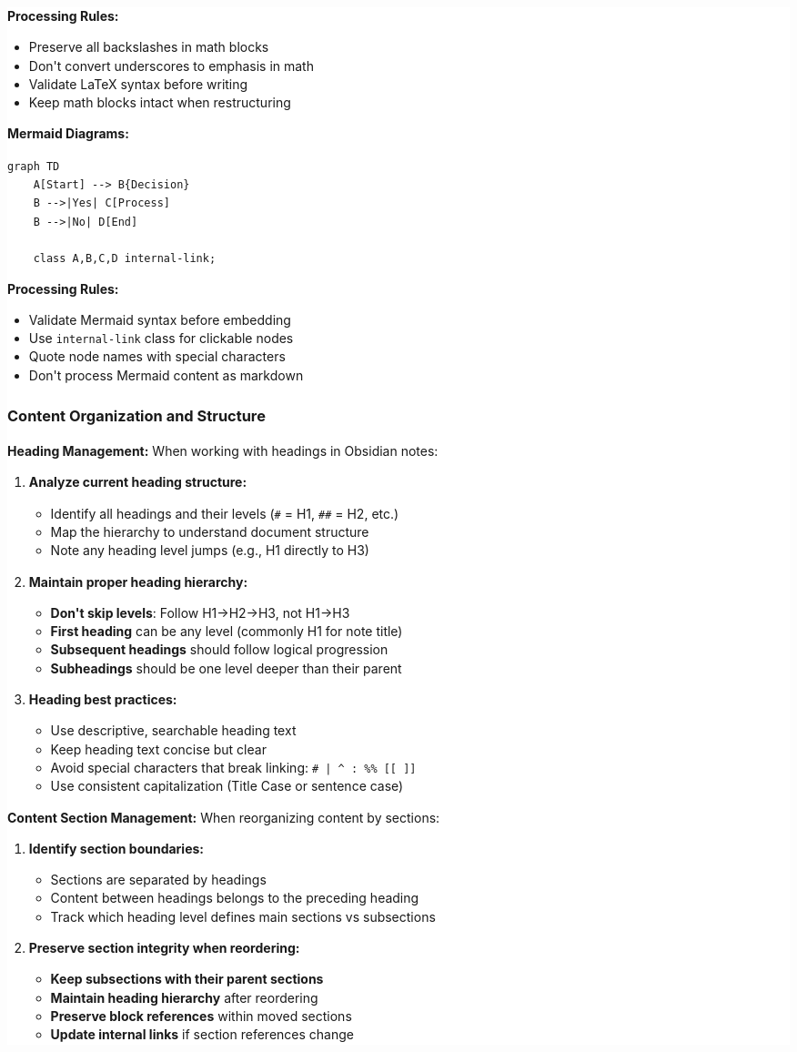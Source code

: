 **Processing Rules:**
- Preserve all backslashes in math blocks
- Don't convert underscores to emphasis in math
- Validate LaTeX syntax before writing
- Keep math blocks intact when restructuring

**Mermaid Diagrams:**
```mermaid
graph TD
    A[Start] --> B{Decision}
    B -->|Yes| C[Process]
    B -->|No| D[End]
    
    class A,B,C,D internal-link;
```

**Processing Rules:**
- Validate Mermaid syntax before embedding
- Use `internal-link` class for clickable nodes
- Quote node names with special characters
- Don't process Mermaid content as markdown

### Content Organization and Structure

**Heading Management:**
When working with headings in Obsidian notes:

1. **Analyze current heading structure:**
   - Identify all headings and their levels (`#` = H1, `##` = H2, etc.)
   - Map the hierarchy to understand document structure
   - Note any heading level jumps (e.g., H1 directly to H3)

2. **Maintain proper heading hierarchy:**
   - **Don't skip levels**: Follow H1→H2→H3, not H1→H3
   - **First heading** can be any level (commonly H1 for note title)
   - **Subsequent headings** should follow logical progression
   - **Subheadings** should be one level deeper than their parent

3. **Heading best practices:**
   - Use descriptive, searchable heading text
   - Keep heading text concise but clear
   - Avoid special characters that break linking: `# | ^ : %% [[ ]]`
   - Use consistent capitalization (Title Case or sentence case)

**Content Section Management:**
When reorganizing content by sections:

1. **Identify section boundaries:**
   - Sections are separated by headings
   - Content between headings belongs to the preceding heading
   - Track which heading level defines main sections vs subsections

2. **Preserve section integrity when reordering:**
   - **Keep subsections with their parent sections**
   - **Maintain heading hierarchy** after reordering
   - **Preserve block references** within moved sections
   - **Update internal links** if section references change


[^1]: This is the first footnote.
[^important-note]: This is a named footnote.